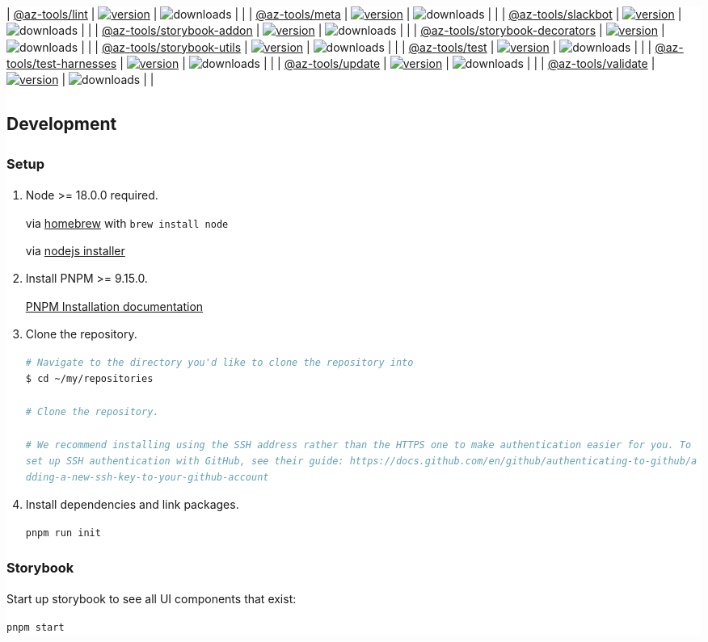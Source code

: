| [@az-tools/lint](./tools/lint)                                       | [![version](https://img.shields.io/npm/v/@az-tools/lint)](https://www.npmjs.com/package/@az-tools/lint)                                         | ![downloads](https://img.shields.io/npm/dm/@az-tools/lint?color=white)                     |                                                                                       |
| [@az-tools/meta](./tools/meta)                                       | [![version](https://img.shields.io/npm/v/@az-tools/meta)](https://www.npmjs.com/package/@az-tools/meta)                                         | ![downloads](https://img.shields.io/npm/dm/@az-tools/meta?color=white)                     |                                                                                       |
| [@az-tools/slackbot](./tools/slackbot)                               | [![version](https://img.shields.io/npm/v/@az-tools/slackbot)](https://www.npmjs.com/package/@az-tools/slackbot)                                 | ![downloads](https://img.shields.io/npm/dm/@az-tools/slackbot?color=white)                 |                                                                                       |
| [@az-tools/storybook-addon](./tools/storybook-addon)                 | [![version](https://img.shields.io/npm/v/@az-tools/storybook-addon)](https://www.npmjs.com/package/@az-tools/storybook-addon)                   | ![downloads](https://img.shields.io/npm/dm/@az-tools/storybook-addon?color=white)          |                                                                                       |
| [@az-tools/storybook-decorators](./tools/storybook-decorators)       | [![version](https://img.shields.io/npm/v/@az-tools/storybook-decorators)](https://www.npmjs.com/package/@az-tools/storybook-decorators)         | ![downloads](https://img.shields.io/npm/dm/@az-tools/storybook-decorators?color=white)     |                                                                                       |
| [@az-tools/storybook-utils](./tools/storybook-utils)                 | [![version](https://img.shields.io/npm/v/@az-tools/storybook-utils)](https://www.npmjs.com/package/@az-tools/storybook-utils)                   | ![downloads](https://img.shields.io/npm/dm/@az-tools/storybook-utils?color=white)          |                                                                                       |
| [@az-tools/test](./tools/test)                                       | [![version](https://img.shields.io/npm/v/@az-tools/test)](https://www.npmjs.com/package/@az-tools/test)                                         | ![downloads](https://img.shields.io/npm/dm/@az-tools/test?color=white)                     |                                                                                       |
| [@az-tools/test-harnesses](./tools/test-harnesses)                   | [![version](https://img.shields.io/npm/v/@az-tools/test-harnesses)](https://www.npmjs.com/package/@az-tools/test-harnesses)                     | ![downloads](https://img.shields.io/npm/dm/@az-tools/test-harnesses?color=white)           |                                                                                       |
| [@az-tools/update](./tools/update)                                   | [![version](https://img.shields.io/npm/v/@az-tools/update)](https://www.npmjs.com/package/@az-tools/update)                                     | ![downloads](https://img.shields.io/npm/dm/@az-tools/update?color=white)                   |                                                                                       |
| [@az-tools/validate](./tools/validate)                               | [![version](https://img.shields.io/npm/v/@az-tools/validate)](https://www.npmjs.com/package/@az-tools/validate)                                 | ![downloads](https://img.shields.io/npm/dm/@az-tools/validate?color=white)                 |                                                                                       |

## Development

### Setup

1. Node >= 18.0.0 required.

   via [homebrew](https://brew.sh/) with `brew install node`

   via [nodejs installer](https://nodejs.org/en/)

2. Install PNPM >= 9.15.0.

   [PNPM Installation documentation](https://pnpm.io/installation)

3. Clone the repository.

   ```bash
   # Navigate to the directory you'd like to clone the repository into
   $ cd ~/my/repositories

   # Clone the repository.

   # We recommend installing using the SSH address rather than the HTTPS one to make authentication easier for you. To set up SSH authentication with GitHub, see their guide: https://docs.github.com/en/github/authenticating-to-github/adding-a-new-ssh-key-to-your-github-account
   ```

4. Install dependencies and link packages.
   ```ts
   pnpm run init
   ```

### Storybook

Start up storybook to see all UI components that exist:

```ts
pnpm start
```
